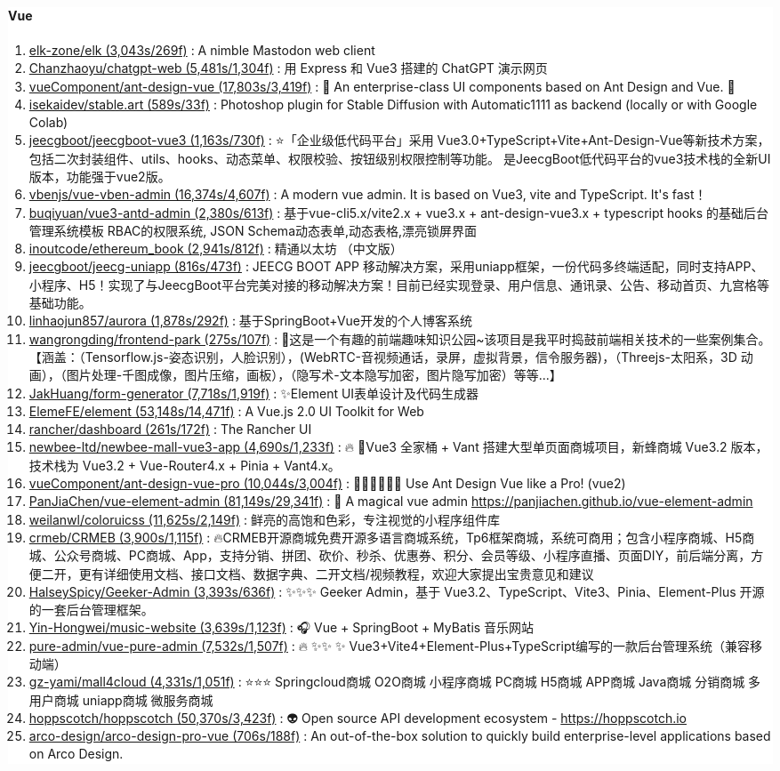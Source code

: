 #### Vue
1. [elk-zone/elk (3,043s/269f)](https://github.com/elk-zone/elk) : A nimble Mastodon web client
2. [Chanzhaoyu/chatgpt-web (5,481s/1,304f)](https://github.com/Chanzhaoyu/chatgpt-web) : 用 Express 和 Vue3 搭建的 ChatGPT 演示网页
3. [vueComponent/ant-design-vue (17,803s/3,419f)](https://github.com/vueComponent/ant-design-vue) : 🌈 An enterprise-class UI components based on Ant Design and Vue. 🐜
4. [isekaidev/stable.art (589s/33f)](https://github.com/isekaidev/stable.art) : Photoshop plugin for Stable Diffusion with Automatic1111 as backend (locally or with Google Colab)
5. [jeecgboot/jeecgboot-vue3 (1,163s/730f)](https://github.com/jeecgboot/jeecgboot-vue3) : ⭐️「企业级低代码平台」采用 Vue3.0+TypeScript+Vite+Ant-Design-Vue等新技术方案，包括二次封装组件、utils、hooks、动态菜单、权限校验、按钮级别权限控制等功能。 是JeecgBoot低代码平台的vue3技术栈的全新UI版本，功能强于vue2版。
6. [vbenjs/vue-vben-admin (16,374s/4,607f)](https://github.com/vbenjs/vue-vben-admin) : A modern vue admin. It is based on Vue3, vite and TypeScript. It's fast！
7. [buqiyuan/vue3-antd-admin (2,380s/613f)](https://github.com/buqiyuan/vue3-antd-admin) : 基于vue-cli5.x/vite2.x + vue3.x + ant-design-vue3.x + typescript hooks 的基础后台管理系统模板 RBAC的权限系统, JSON Schema动态表单,动态表格,漂亮锁屏界面
8. [inoutcode/ethereum_book (2,941s/812f)](https://github.com/inoutcode/ethereum_book) : 精通以太坊 （中文版）
9. [jeecgboot/jeecg-uniapp (816s/473f)](https://github.com/jeecgboot/jeecg-uniapp) : JEECG BOOT APP 移动解决方案，采用uniapp框架，一份代码多终端适配，同时支持APP、小程序、H5！实现了与JeecgBoot平台完美对接的移动解决方案！目前已经实现登录、用户信息、通讯录、公告、移动首页、九宫格等基础功能。
10. [linhaojun857/aurora (1,878s/292f)](https://github.com/linhaojun857/aurora) : 基于SpringBoot+Vue开发的个人博客系统
11. [wangrongding/frontend-park (275s/107f)](https://github.com/wangrongding/frontend-park) : 🌸这是一个有趣的前端趣味知识公园~该项目是我平时捣鼓前端相关技术的一些案例集合。【涵盖：（Tensorflow.js-姿态识别，人脸识别），(WebRTC-音视频通话，录屏，虚拟背景，信令服务器)，（Threejs-太阳系，3D 动画），（图片处理-千图成像，图片压缩，画板），（隐写术-文本隐写加密，图片隐写加密）等等...】
12. [JakHuang/form-generator (7,718s/1,919f)](https://github.com/JakHuang/form-generator) : ✨Element UI表单设计及代码生成器
13. [ElemeFE/element (53,148s/14,471f)](https://github.com/ElemeFE/element) : A Vue.js 2.0 UI Toolkit for Web
14. [rancher/dashboard (261s/172f)](https://github.com/rancher/dashboard) : The Rancher UI
15. [newbee-ltd/newbee-mall-vue3-app (4,690s/1,233f)](https://github.com/newbee-ltd/newbee-mall-vue3-app) : 🔥 🎉Vue3 全家桶 + Vant 搭建大型单页面商城项目，新蜂商城 Vue3.2 版本，技术栈为 Vue3.2 + Vue-Router4.x + Pinia + Vant4.x。
16. [vueComponent/ant-design-vue-pro (10,044s/3,004f)](https://github.com/vueComponent/ant-design-vue-pro) : 👨🏻‍💻👩🏻‍💻 Use Ant Design Vue like a Pro! (vue2)
17. [PanJiaChen/vue-element-admin (81,149s/29,341f)](https://github.com/PanJiaChen/vue-element-admin) : 🎉 A magical vue admin https://panjiachen.github.io/vue-element-admin
18. [weilanwl/coloruicss (11,625s/2,149f)](https://github.com/weilanwl/coloruicss) : 鲜亮的高饱和色彩，专注视觉的小程序组件库
19. [crmeb/CRMEB (3,900s/1,115f)](https://github.com/crmeb/CRMEB) : 🔥CRMEB开源商城免费开源多语言商城系统，Tp6框架商城，系统可商用；包含小程序商城、H5商城、公众号商城、PC商城、App，支持分销、拼团、砍价、秒杀、优惠券、积分、会员等级、小程序直播、页面DIY，前后端分离，方便二开，更有详细使用文档、接口文档、数据字典、二开文档/视频教程，欢迎大家提出宝贵意见和建议
20. [HalseySpicy/Geeker-Admin (3,393s/636f)](https://github.com/HalseySpicy/Geeker-Admin) : ✨✨✨ Geeker Admin，基于 Vue3.2、TypeScript、Vite3、Pinia、Element-Plus 开源的一套后台管理框架。
21. [Yin-Hongwei/music-website (3,639s/1,123f)](https://github.com/Yin-Hongwei/music-website) : 🎧 Vue + SpringBoot + MyBatis 音乐网站
22. [pure-admin/vue-pure-admin (7,532s/1,507f)](https://github.com/pure-admin/vue-pure-admin) : 🔥 ✨✨ ✨ Vue3+Vite4+Element-Plus+TypeScript编写的一款后台管理系统（兼容移动端）
23. [gz-yami/mall4cloud (4,331s/1,051f)](https://github.com/gz-yami/mall4cloud) : ⭐️⭐️⭐️ Springcloud商城 O2O商城 小程序商城 PC商城 H5商城 APP商城 Java商城 分销商城 多用户商城 uniapp商城 微服务商城
24. [hoppscotch/hoppscotch (50,370s/3,423f)](https://github.com/hoppscotch/hoppscotch) : 👽 Open source API development ecosystem - https://hoppscotch.io
25. [arco-design/arco-design-pro-vue (706s/188f)](https://github.com/arco-design/arco-design-pro-vue) : An out-of-the-box solution to quickly build enterprise-level applications based on Arco Design.
